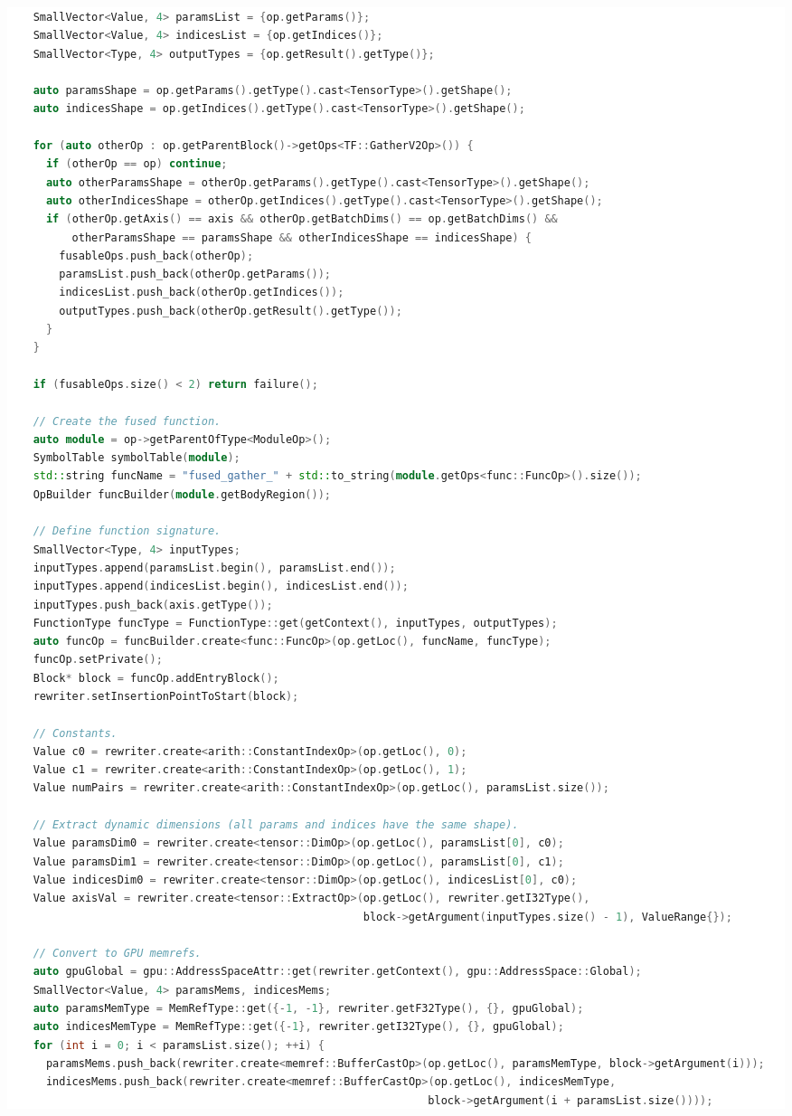 ```cpp
    SmallVector<Value, 4> paramsList = {op.getParams()};
    SmallVector<Value, 4> indicesList = {op.getIndices()};
    SmallVector<Type, 4> outputTypes = {op.getResult().getType()};

    auto paramsShape = op.getParams().getType().cast<TensorType>().getShape();
    auto indicesShape = op.getIndices().getType().cast<TensorType>().getShape();

    for (auto otherOp : op.getParentBlock()->getOps<TF::GatherV2Op>()) {
      if (otherOp == op) continue;
      auto otherParamsShape = otherOp.getParams().getType().cast<TensorType>().getShape();
      auto otherIndicesShape = otherOp.getIndices().getType().cast<TensorType>().getShape();
      if (otherOp.getAxis() == axis && otherOp.getBatchDims() == op.getBatchDims() &&
          otherParamsShape == paramsShape && otherIndicesShape == indicesShape) {
        fusableOps.push_back(otherOp);
        paramsList.push_back(otherOp.getParams());
        indicesList.push_back(otherOp.getIndices());
        outputTypes.push_back(otherOp.getResult().getType());
      }
    }

    if (fusableOps.size() < 2) return failure();

    // Create the fused function.
    auto module = op->getParentOfType<ModuleOp>();
    SymbolTable symbolTable(module);
    std::string funcName = "fused_gather_" + std::to_string(module.getOps<func::FuncOp>().size());
    OpBuilder funcBuilder(module.getBodyRegion());

    // Define function signature.
    SmallVector<Type, 4> inputTypes;
    inputTypes.append(paramsList.begin(), paramsList.end());
    inputTypes.append(indicesList.begin(), indicesList.end());
    inputTypes.push_back(axis.getType());
    FunctionType funcType = FunctionType::get(getContext(), inputTypes, outputTypes);
    auto funcOp = funcBuilder.create<func::FuncOp>(op.getLoc(), funcName, funcType);
    funcOp.setPrivate();
    Block* block = funcOp.addEntryBlock();
    rewriter.setInsertionPointToStart(block);

    // Constants.
    Value c0 = rewriter.create<arith::ConstantIndexOp>(op.getLoc(), 0);
    Value c1 = rewriter.create<arith::ConstantIndexOp>(op.getLoc(), 1);
    Value numPairs = rewriter.create<arith::ConstantIndexOp>(op.getLoc(), paramsList.size());

    // Extract dynamic dimensions (all params and indices have the same shape).
    Value paramsDim0 = rewriter.create<tensor::DimOp>(op.getLoc(), paramsList[0], c0);
    Value paramsDim1 = rewriter.create<tensor::DimOp>(op.getLoc(), paramsList[0], c1);
    Value indicesDim0 = rewriter.create<tensor::DimOp>(op.getLoc(), indicesList[0], c0);
    Value axisVal = rewriter.create<tensor::ExtractOp>(op.getLoc(), rewriter.getI32Type(),
                                                       block->getArgument(inputTypes.size() - 1), ValueRange{});

    // Convert to GPU memrefs.
    auto gpuGlobal = gpu::AddressSpaceAttr::get(rewriter.getContext(), gpu::AddressSpace::Global);
    SmallVector<Value, 4> paramsMems, indicesMems;
    auto paramsMemType = MemRefType::get({-1, -1}, rewriter.getF32Type(), {}, gpuGlobal);
    auto indicesMemType = MemRefType::get({-1}, rewriter.getI32Type(), {}, gpuGlobal);
    for (int i = 0; i < paramsList.size(); ++i) {
      paramsMems.push_back(rewriter.create<memref::BufferCastOp>(op.getLoc(), paramsMemType, block->getArgument(i)));
      indicesMems.push_back(rewriter.create<memref::BufferCastOp>(op.getLoc(), indicesMemType,
                                                                 block->getArgument(i + paramsList.size())));
```